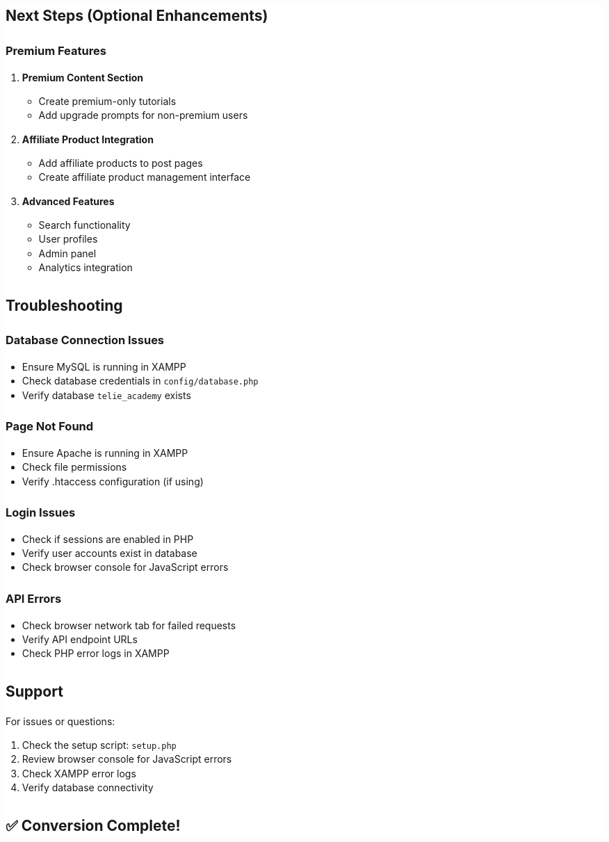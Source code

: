 ## Next Steps (Optional Enhancements)

### Premium Features
1. **Premium Content Section**
   - Create premium-only tutorials
   - Add upgrade prompts for non-premium users

2. **Affiliate Product Integration**
   - Add affiliate products to post pages
   - Create affiliate product management interface

3. **Advanced Features**
   - Search functionality
   - User profiles
   - Admin panel
   - Analytics integration

## Troubleshooting

### Database Connection Issues
- Ensure MySQL is running in XAMPP
- Check database credentials in `config/database.php`
- Verify database `telie_academy` exists

### Page Not Found
- Ensure Apache is running in XAMPP
- Check file permissions
- Verify .htaccess configuration (if using)

### Login Issues
- Check if sessions are enabled in PHP
- Verify user accounts exist in database
- Check browser console for JavaScript errors

### API Errors
- Check browser network tab for failed requests
- Verify API endpoint URLs
- Check PHP error logs in XAMPP

## Support

For issues or questions:
1. Check the setup script: `setup.php`
2. Review browser console for JavaScript errors
3. Check XAMPP error logs
4. Verify database connectivity

## ✅ Conversion Complete!
